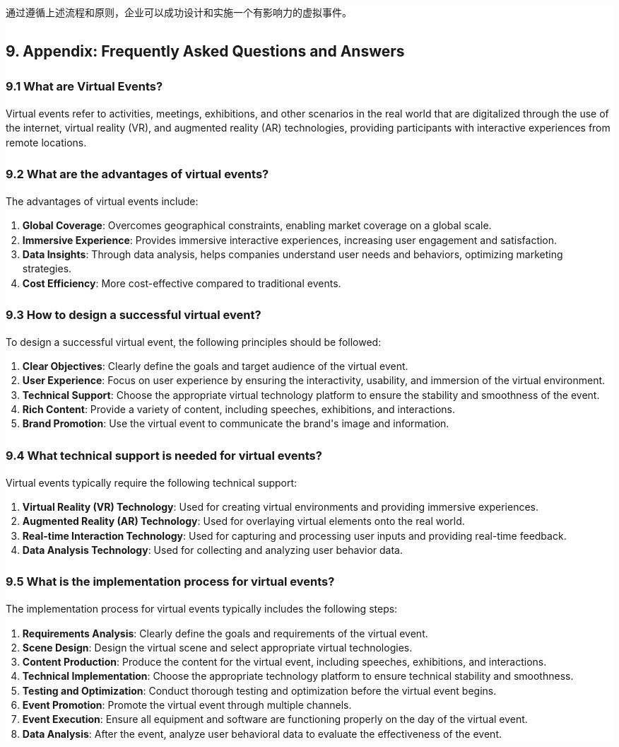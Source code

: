 通过遵循上述流程和原则，企业可以成功设计和实施一个有影响力的虚拟事件。

## 9. Appendix: Frequently Asked Questions and Answers

### 9.1 What are Virtual Events?

Virtual events refer to activities, meetings, exhibitions, and other scenarios in the real world that are digitalized through the use of the internet, virtual reality (VR), and augmented reality (AR) technologies, providing participants with interactive experiences from remote locations.

### 9.2 What are the advantages of virtual events?

The advantages of virtual events include:

1. **Global Coverage**: Overcomes geographical constraints, enabling market coverage on a global scale.
2. **Immersive Experience**: Provides immersive interactive experiences, increasing user engagement and satisfaction.
3. **Data Insights**: Through data analysis, helps companies understand user needs and behaviors, optimizing marketing strategies.
4. **Cost Efficiency**: More cost-effective compared to traditional events.

### 9.3 How to design a successful virtual event?

To design a successful virtual event, the following principles should be followed:

1. **Clear Objectives**: Clearly define the goals and target audience of the virtual event.
2. **User Experience**: Focus on user experience by ensuring the interactivity, usability, and immersion of the virtual environment.
3. **Technical Support**: Choose the appropriate virtual technology platform to ensure the stability and smoothness of the event.
4. **Rich Content**: Provide a variety of content, including speeches, exhibitions, and interactions.
5. **Brand Promotion**: Use the virtual event to communicate the brand's image and information.

### 9.4 What technical support is needed for virtual events?

Virtual events typically require the following technical support:

1. **Virtual Reality (VR) Technology**: Used for creating virtual environments and providing immersive experiences.
2. **Augmented Reality (AR) Technology**: Used for overlaying virtual elements onto the real world.
3. **Real-time Interaction Technology**: Used for capturing and processing user inputs and providing real-time feedback.
4. **Data Analysis Technology**: Used for collecting and analyzing user behavior data.

### 9.5 What is the implementation process for virtual events?

The implementation process for virtual events typically includes the following steps:

1. **Requirements Analysis**: Clearly define the goals and requirements of the virtual event.
2. **Scene Design**: Design the virtual scene and select appropriate virtual technologies.
3. **Content Production**: Produce the content for the virtual event, including speeches, exhibitions, and interactions.
4. **Technical Implementation**: Choose the appropriate technology platform to ensure technical stability and smoothness.
5. **Testing and Optimization**: Conduct thorough testing and optimization before the virtual event begins.
6. **Event Promotion**: Promote the virtual event through multiple channels.
7. **Event Execution**: Ensure all equipment and software are functioning properly on the day of the virtual event.
8. **Data Analysis**: After the event, analyze user behavioral data to evaluate the effectiveness of the event.
